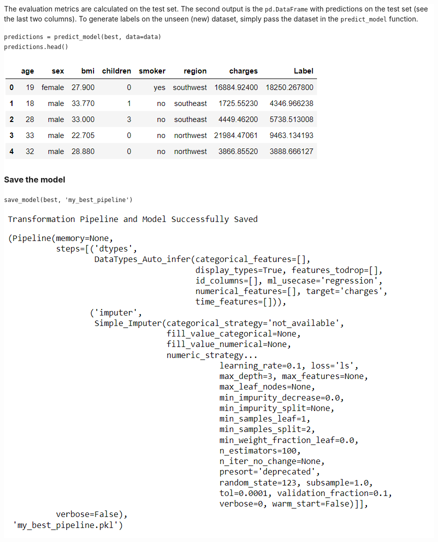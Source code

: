 The evaluation metrics are calculated on the test set. The second output is the `pd.DataFrame` with predictions on the test set (see the last two columns). To generate labels on the unseen (new) dataset, simply pass the dataset in the `predict_model` function.

```
predictions = predict_model(best, data=data)
predictions.head()
```

![](<../.gitbook/assets/image (143).png>)

### Save the model

```
save_model(best, 'my_best_pipeline')
```

![](<../.gitbook/assets/image (171).png>)
